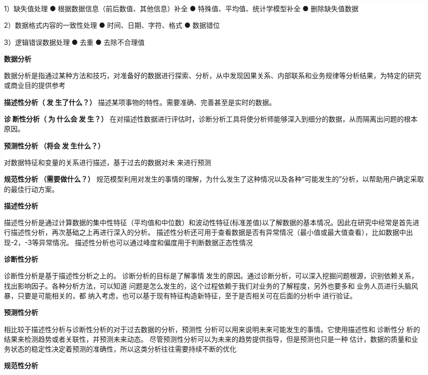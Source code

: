 1）缺失值处理
●  根据数据信息（前后数值、其他信息）补全
●  特殊值、平均值、统计学模型补全
●  删除缺失值数据

2）数据格式内容的一致性处理
●  时间、日期、字符、格式
●  数据错位

3）逻辑错误数据处理
●  去重
●  去除不合理值

**数据分析**

数据分析是指通过某种方法和技巧，对准备好的数据进行探索、分析，从中发现因果关系、内部联系和业务规律等分析结果，为特定的研究或商业目的提供参考

**描述性分析（ 发 生了什么？）**
描述某项事物的特性。需要准确、完善甚至是实时的数据。



**诊 断性分析（ 为 什么会 发 生？）**
在对描述性数据进行评估时，诊断分析工具将使分析师能够深入到细分的数据，从而隔离出问题的根本原因。



**预测性分析  （将会 发 生什么？）** 

对数据特征和变量的关系进行描述，基于过去的数据对未 来进行预测



**规范性分析  （需要做什么？）**
规范模型利用对发生的事情的理解，为什么发生了这种情况以及各种“可能发生的”分析，以帮助用户确定采取的最佳行动方案。



**描述性分析**

描述性分析是通过计算数据的集中性特征（平均值和中位数）和波动性特征(标准差值)以了解数据的基本情况。因此在研究中经常是首先进行描述性分析，再次基础之上再进行深入的分析。
描述性分析还可用于查看数据是否有异常情况（最小值或最大值查看），比如数据中出现-2，-3等异常情况。
描述性分析也可以通过峰度和偏度用于判断数据正态性情况



**诊断性分析**

诊断性分析是基于描述性分析之上的。 诊断分析的目标是了解事情
发生的原因。通过诊断分析，可以深入挖掘问题根源，识别依赖关系，找出影响因子。各种分析方法，可以知道 问题是怎么发生的，这个过程依赖于我们对业务的了解程度，另外也要多和 业务人员进行头脑风暴，只要是可能相关的，都 纳入考虑，也可以基于现有特征构造新特征，至于是否相关可在后面的分析中 进行验证。



**预测性分析**

相比较于描述性分析与诊断性分析的对于过去数据的分析，预测性
分析可以用来说明未来可能发生的事情。它使用描述性和 诊断性分
析的结果来检测趋势或者关联性，并预测未来动态。
尽管预测性分析可以为未来的趋势提供指导，但是预测也只是一种
估计，数据的质量和业务状态的稳定性决定着预测的准确性，所以这类分析往往需要持续不断的优化



**规范性分析**
